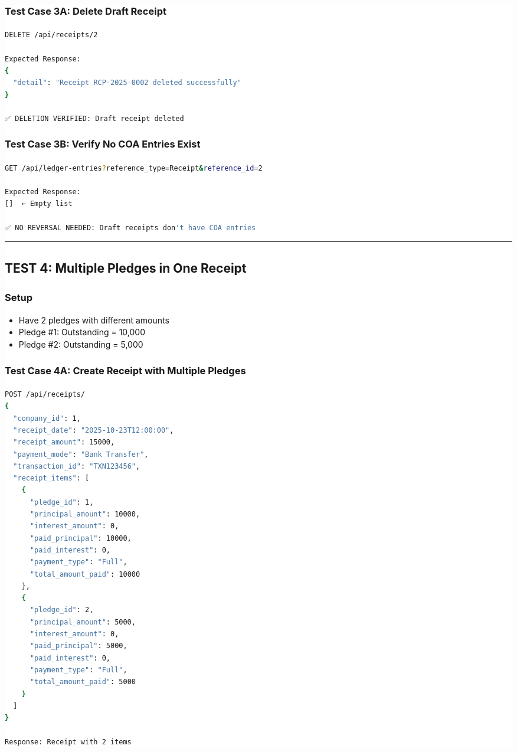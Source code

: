 ### Test Case 3A: Delete Draft Receipt
```bash
DELETE /api/receipts/2

Expected Response:
{
  "detail": "Receipt RCP-2025-0002 deleted successfully"
}

✅ DELETION VERIFIED: Draft receipt deleted
```

### Test Case 3B: Verify No COA Entries Exist
```bash
GET /api/ledger-entries?reference_type=Receipt&reference_id=2

Expected Response:
[]  ← Empty list

✅ NO REVERSAL NEEDED: Draft receipts don't have COA entries
```

---

## TEST 4: Multiple Pledges in One Receipt

### Setup
- Have 2 pledges with different amounts
- Pledge #1: Outstanding = 10,000
- Pledge #2: Outstanding = 5,000

### Test Case 4A: Create Receipt with Multiple Pledges
```bash
POST /api/receipts/
{
  "company_id": 1,
  "receipt_date": "2025-10-23T12:00:00",
  "receipt_amount": 15000,
  "payment_mode": "Bank Transfer",
  "transaction_id": "TXN123456",
  "receipt_items": [
    {
      "pledge_id": 1,
      "principal_amount": 10000,
      "interest_amount": 0,
      "paid_principal": 10000,
      "paid_interest": 0,
      "payment_type": "Full",
      "total_amount_paid": 10000
    },
    {
      "pledge_id": 2,
      "principal_amount": 5000,
      "interest_amount": 0,
      "paid_principal": 5000,
      "paid_interest": 0,
      "payment_type": "Full",
      "total_amount_paid": 5000
    }
  ]
}

Response: Receipt with 2 items
```